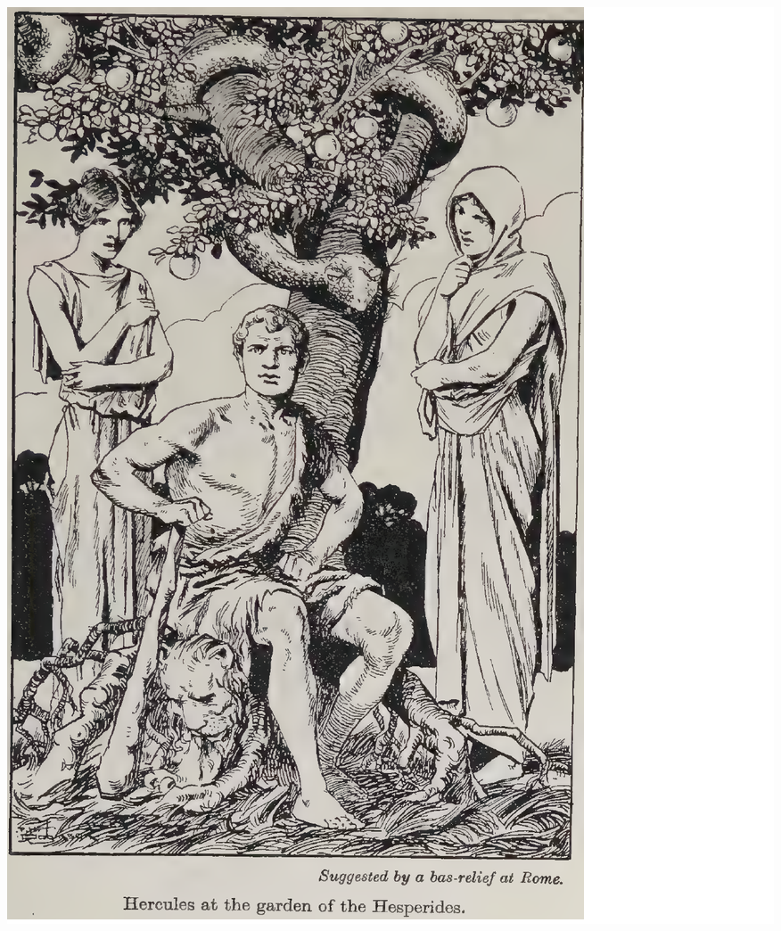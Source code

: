 ![Hercules at the garden of the Hesperides. Suggested by a bas-relief at Rome.](./ritchie_fabulae_faciles_images/45_hesperides.png "Hercules at the garden of the Hesperides. Suggested by a bas-relief at Rome.")
